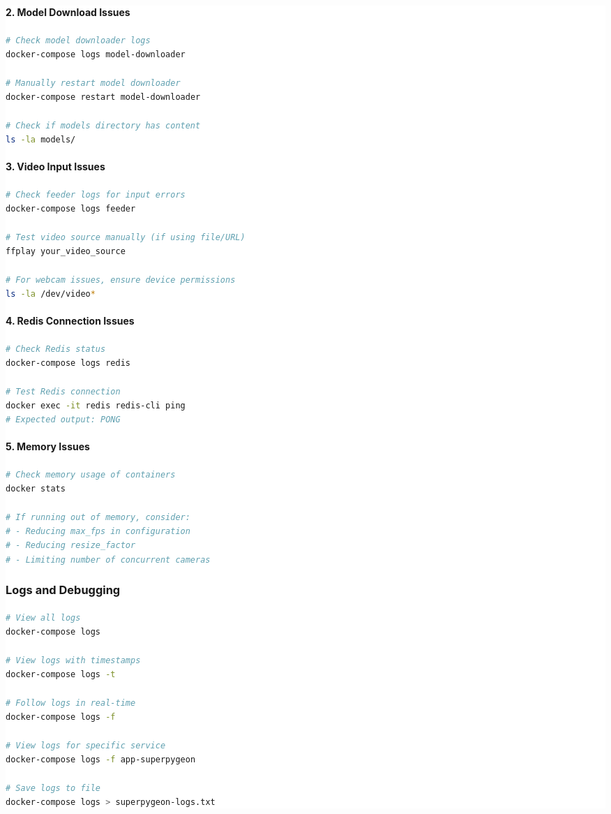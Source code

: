 #### 2. Model Download Issues

```bash
# Check model downloader logs
docker-compose logs model-downloader

# Manually restart model downloader
docker-compose restart model-downloader

# Check if models directory has content
ls -la models/
```

#### 3. Video Input Issues

```bash
# Check feeder logs for input errors
docker-compose logs feeder

# Test video source manually (if using file/URL)
ffplay your_video_source

# For webcam issues, ensure device permissions
ls -la /dev/video*
```

#### 4. Redis Connection Issues

```bash
# Check Redis status
docker-compose logs redis

# Test Redis connection
docker exec -it redis redis-cli ping
# Expected output: PONG
```

#### 5. Memory Issues

```bash
# Check memory usage of containers
docker stats

# If running out of memory, consider:
# - Reducing max_fps in configuration
# - Reducing resize_factor
# - Limiting number of concurrent cameras
```

### Logs and Debugging

```bash
# View all logs
docker-compose logs

# View logs with timestamps
docker-compose logs -t

# Follow logs in real-time
docker-compose logs -f

# View logs for specific service
docker-compose logs -f app-superpygeon

# Save logs to file
docker-compose logs > superpygeon-logs.txt
```
